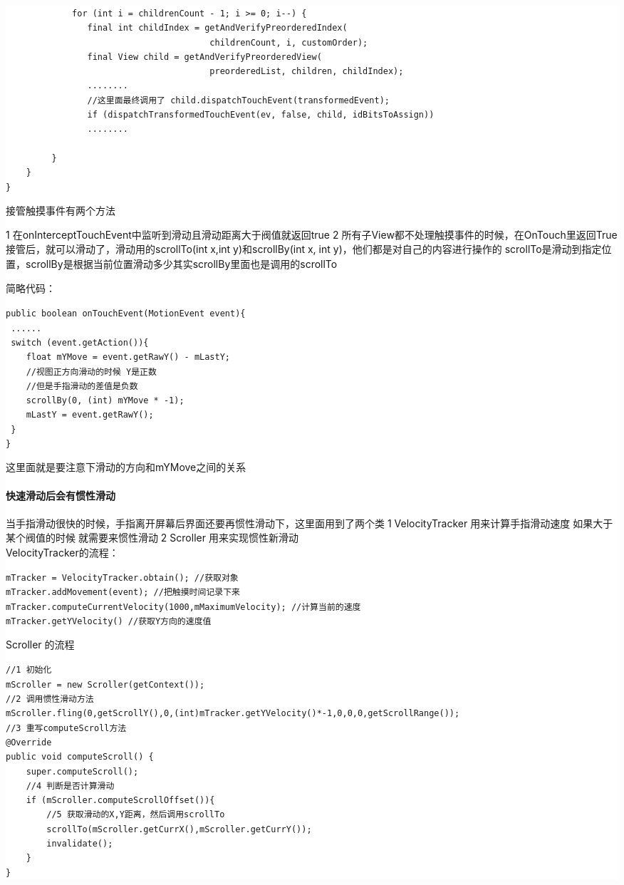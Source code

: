                  for (int i = childrenCount - 1; i >= 0; i--) {
                    final int childIndex = getAndVerifyPreorderedIndex(
                                            childrenCount, i, customOrder);
                    final View child = getAndVerifyPreorderedView(
                                            preorderedList, children, childIndex);   
                    ........
                    //这里面最终调用了 child.dispatchTouchEvent(transformedEvent);
                    if (dispatchTransformedTouchEvent(ev, false, child, idBitsToAssign))
                    ........ 
                                                 
             }
        }
    }
接管触摸事件有两个方法
    
1 在onInterceptTouchEvent中监听到滑动且滑动距离大于阀值就返回true
2 所有子View都不处理触摸事件的时候，在OnTouch里返回True
接管后，就可以滑动了，滑动用的scrollTo(int x,int y)和scrollBy(int x, int y)，他们都是对自己的内容进行操作的
scrollTo是滑动到指定位置，scrollBy是根据当前位置滑动多少其实scrollBy里面也是调用的scrollTo

简略代码：       

    public boolean onTouchEvent(MotionEvent event){
     ......
     switch (event.getAction()){
        float mYMove = event.getRawY() - mLastY;
        //视图正方向滑动的时候 Y是正数
        //但是手指滑动的差值是负数
        scrollBy(0, (int) mYMove * -1);
        mLastY = event.getRawY();
     }
    }
这里面就是要注意下滑动的方向和mYMove之间的关系

#### 快速滑动后会有惯性滑动
当手指滑动很快的时候，手指离开屏幕后界面还要再惯性滑动下，这里面用到了两个类
1 VelocityTracker  用来计算手指滑动速度 如果大于某个阀值的时候 就需要来惯性滑动
2 Scroller   用来实现惯性新滑动  
VelocityTracker的流程：

    mTracker = VelocityTracker.obtain(); //获取对象
    mTracker.addMovement(event); //把触摸时间记录下来
    mTracker.computeCurrentVelocity(1000,mMaximumVelocity); //计算当前的速度
    mTracker.getYVelocity() //获取Y方向的速度值

Scroller 的流程

    //1 初始化
    mScroller = new Scroller(getContext());
    //2 调用惯性滑动方法
    mScroller.fling(0,getScrollY(),0,(int)mTracker.getYVelocity()*-1,0,0,0,getScrollRange());
    //3 重写computeScroll方法
    @Override
    public void computeScroll() {
        super.computeScroll();
        //4 判断是否计算滑动
        if (mScroller.computeScrollOffset()){
            //5 获取滑动的X,Y距离，然后调用scrollTo
            scrollTo(mScroller.getCurrX(),mScroller.getCurrY());
            invalidate();
        }
    }
    